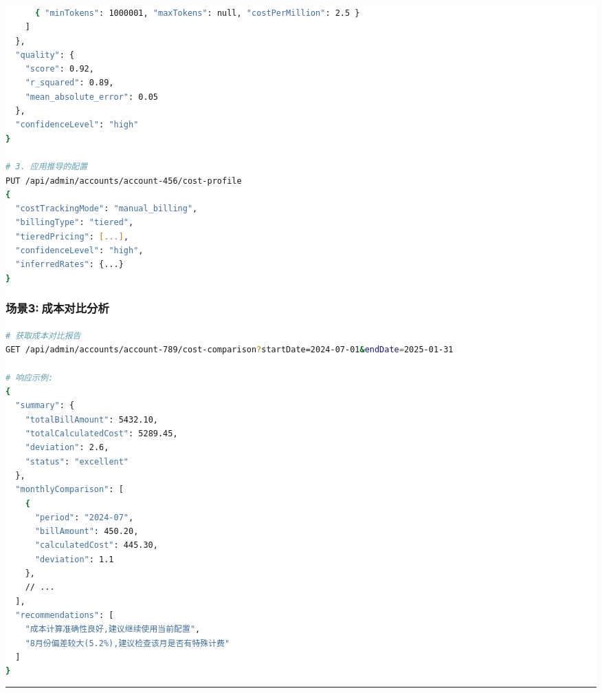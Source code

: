 ```bash
      { "minTokens": 1000001, "maxTokens": null, "costPerMillion": 2.5 }
    ]
  },
  "quality": {
    "score": 0.92,
    "r_squared": 0.89,
    "mean_absolute_error": 0.05
  },
  "confidenceLevel": "high"
}

# 3. 应用推导的配置
PUT /api/admin/accounts/account-456/cost-profile
{
  "costTrackingMode": "manual_billing",
  "billingType": "tiered",
  "tieredPricing": [...],
  "confidenceLevel": "high",
  "inferredRates": {...}
}
```

### 场景3: 成本对比分析

```bash
# 获取成本对比报告
GET /api/admin/accounts/account-789/cost-comparison?startDate=2024-07-01&endDate=2025-01-31

# 响应示例:
{
  "summary": {
    "totalBillAmount": 5432.10,
    "totalCalculatedCost": 5289.45,
    "deviation": 2.6,
    "status": "excellent"
  },
  "monthlyComparison": [
    {
      "period": "2024-07",
      "billAmount": 450.20,
      "calculatedCost": 445.30,
      "deviation": 1.1
    },
    // ...
  ],
  "recommendations": [
    "成本计算准确性良好,建议继续使用当前配置",
    "8月份偏差较大(5.2%),建议检查该月是否有特殊计费"
  ]
}
```

---